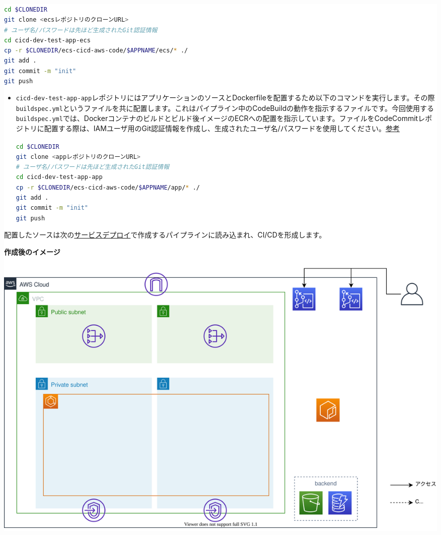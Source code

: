   ``` sh
  cd $CLONEDIR
  git clone <ecsレポジトリのクローンURL>
  # ユーザ名/パスワードは先ほど生成されたGit認証情報
  cd cicd-dev-test-app-ecs
  cp -r $CLONEDIR/ecs-cicd-aws-code/$APPNAME/ecs/* ./
  git add .
  git commit -m "init"
  git push
  ```

- `cicd-dev-test-app-app`レポジトリにはアプリケーションのソースとDockerfileを配置するため以下のコマンドを実行します。その際`buildspec.yml`というファイルを共に配置します。これはパイプライン中のCodeBuildの動作を指示するファイルです。今回使用する`buildspec.yml`では、Dockerコンテナのビルドとビルド後イメージのECRへの配置を指示しています。ファイルをCodeCommitレポジトリに配置する際は、IAMユーザ用のGit認証情報を作成し、生成されたユーザ名/パスワードを使用してください。[参考](https://docs.aws.amazon.com/ja_jp/codecommit/latest/userguide/setting-up-gc.html)

  ``` sh
  cd $CLONEDIR
  git clone <appレポジトリのクローンURL>
  # ユーザ名/パスワードは先ほど生成されたGit認証情報
  cd cicd-dev-test-app-app
  cp -r $CLONEDIR/ecs-cicd-aws-code/$APPNAME/app/* ./
  git add .
  git commit -m "init"
  git push
  ```

配置したソースは次の[サービスデプロイ](#サービスデプロイ)で作成するパイプラインに読み込まれ、CI/CDを形成します。

**作成後のイメージ**

![](./images/use-gitpush.svg)
